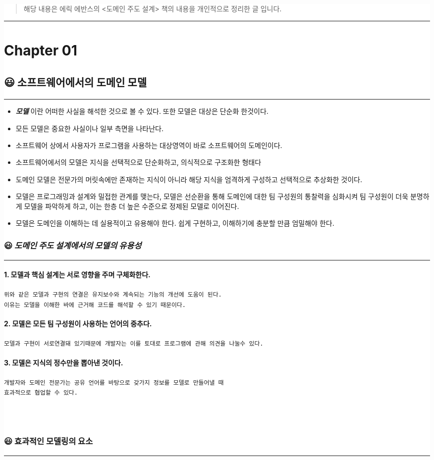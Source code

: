 >해당 내용은 에릭 에반스의 <도메인 주도 설계> 책의 내용을 개인적으로 정리한 글 입니다.
>
>

---

# Chapter 01


## 😃 소프트웨어에서의 도메인 모델


----

- <b><i>모델</i></b> 이란 어떠한 사실을 해석한 것으로 볼 수 있다. 또한 모델은 대상은 단순화 한것이다.

- 모든 모델은 중요한 사실이나 일부 측면을 나타난다.

- 소프트웨어 상에서 사용자가 프로그램을 사용하는 대상영역이 바로 소프트웨어의 도메인이다.

- 소프트웨어에서의 모델은 지식을 선택적으로 단순화하고, 의식적으로 구조화한 형태다

- 도메인 모델은 전문가의 머릿속에만 존재하는 지식이 아니라 해당 지식을 엄격하게 구성하고 선택적으로
  추상화한 것이다.

- 모델은 프로그래밍과 설계와 밀접한 관계를 맺는다, 모델은 선순환을 통해 도메인에 대한 팀 구성원의 통찰력을 심화시켜 팀 구성원이 더욱 분명하게 모델을 파악하게 하고, 이는 한층 더 높은 수준으로 정제된 모델로 이어진다.

- 모델은 도메인을 이해하는 데 실용적이고 유용해야 한다. 쉽게 구현하고, 이해하기에 충분할 만큼 엄밀해야 한다.


### 😃 <i>도메인 주도 설계에서의 모델의 유용성</i>

---

#### 1. 모델과 핵심 설계는 서로 영향을 주며 구체화한다.

    위와 같은 모델과 구현의 연결은 유지보수와 계속되는 기능의 개선에 도움이 된다.
    이유는 모델을 이해한 바에 근거해 코드를 해석할 수 있기 때문이다.


#### 2. 모델은 모든 팀 구성원이 사용하는 언어의 중추다.

    모델과 구현이 서로연결돼 있기때문에 개발자는 이를 토대로 프로그램에 관해 의견을 나눌수 있다.


#### 3. 모델은 지식의 정수만을 뽑아낸 것이다.

    개발자와 도메인 전문가는 공유 언어를 바탕으로 갖가지 정보를 모델로 만들어낼 때
    효과적으로 협업할 수 있다.

<br><br>


### 😃 효과적인 모델링의 요소

---
